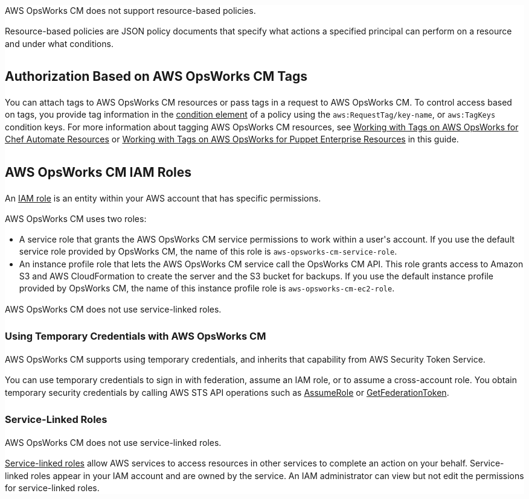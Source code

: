 AWS OpsWorks CM does not support resource\-based policies\.

Resource\-based policies are JSON policy documents that specify what actions a specified principal can perform on a resource and under what conditions\.

## Authorization Based on AWS OpsWorks CM Tags<a name="security_iam_tags"></a>

You can attach tags to AWS OpsWorks CM resources or pass tags in a request to AWS OpsWorks CM\. To control access based on tags, you provide tag information in the [condition element](https://docs.aws.amazon.com/IAM/latest/UserGuide/reference_policies_elements_condition.html) of a policy using the `aws:RequestTag/key-name`, or `aws:TagKeys` condition keys\. For more information about tagging AWS OpsWorks CM resources, see [Working with Tags on AWS OpsWorks for Chef Automate Resources](opscm-tags.md) or [Working with Tags on AWS OpsWorks for Puppet Enterprise Resources](opspup-tags.md) in this guide\.

## AWS OpsWorks CM IAM Roles<a name="security_iam_roles"></a>

An [IAM role](https://docs.aws.amazon.com/IAM/latest/UserGuide/id_roles.html) is an entity within your AWS account that has specific permissions\.

AWS OpsWorks CM uses two roles:
+ A service role that grants the AWS OpsWorks CM service permissions to work within a user's account\. If you use the default service role provided by OpsWorks CM, the name of this role is `aws-opsworks-cm-service-role`\.
+ An instance profile role that lets the AWS OpsWorks CM service call the OpsWorks CM API\. This role grants access to Amazon S3 and AWS CloudFormation to create the server and the S3 bucket for backups\. If you use the default instance profile provided by OpsWorks CM, the name of this instance profile role is `aws-opsworks-cm-ec2-role`\.

AWS OpsWorks CM does not use service\-linked roles\.

### Using Temporary Credentials with AWS OpsWorks CM<a name="security_iam_roles-tempcreds"></a>

AWS OpsWorks CM supports using temporary credentials, and inherits that capability from AWS Security Token Service\.

You can use temporary credentials to sign in with federation, assume an IAM role, or to assume a cross\-account role\. You obtain temporary security credentials by calling AWS STS API operations such as [AssumeRole](https://docs.aws.amazon.com/STS/latest/APIReference/API_AssumeRole.html) or [GetFederationToken](https://docs.aws.amazon.com/STS/latest/APIReference/API_GetFederationToken.html)\.

### Service\-Linked Roles<a name="security_iam_roles-service-linked"></a>

AWS OpsWorks CM does not use service\-linked roles\.

[Service\-linked roles](https://docs.aws.amazon.com/IAM/latest/UserGuide/id_roles_terms-and-concepts.html#iam-term-service-linked-role) allow AWS services to access resources in other services to complete an action on your behalf\. Service\-linked roles appear in your IAM account and are owned by the service\. An IAM administrator can view but not edit the permissions for service\-linked roles\.

